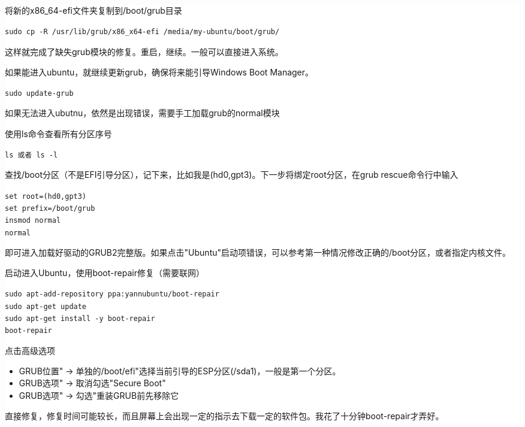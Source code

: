 将新的x86_64-efi文件夹复制到/boot/grub目录

	sudo cp -R /usr/lib/grub/x86_x64-efi /media/my-ubuntu/boot/grub/
	
这样就完成了缺失grub模块的修复。重启，继续。一般可以直接进入系统。

如果能进入ubuntu，就继续更新grub，确保将来能引导Windows Boot Manager。

	sudo update-grub

如果无法进入ubutnu，依然是出现错误，需要手工加载grub的normal模块

使用ls命令查看所有分区序号

	ls 或者 ls -l

查找/boot分区（不是EFI引导分区），记下来，比如我是(hd0,gpt3)。下一步将绑定root分区，在grub rescue命令行中输入

	set root=(hd0,gpt3)
	set prefix=/boot/grub
	insmod normal
	normal

即可进入加载好驱动的GRUB2完整版。如果点击"Ubuntu"启动项错误，可以参考第一种情况修改正确的/boot分区，或者指定内核文件。

启动进入Ubuntu，使用boot-repair修复（需要联网）

	sudo apt-add-repository ppa:yannubuntu/boot-repair
	sudo apt-get update
	sudo apt-get install -y boot-repair
	boot-repair

点击高级选项
- GRUB位置" -> 单独的/boot/efi"选择当前引导的ESP分区(/sda1)，一般是第一个分区。
- GRUB选项" -> 取消勾选"Secure Boot"
- GRUB选项" -> 勾选"重装GRUB前先移除它

直接修复，修复时间可能较长，而且屏幕上会出现一定的指示去下载一定的软件包。我花了十分钟boot-repair才弄好。
